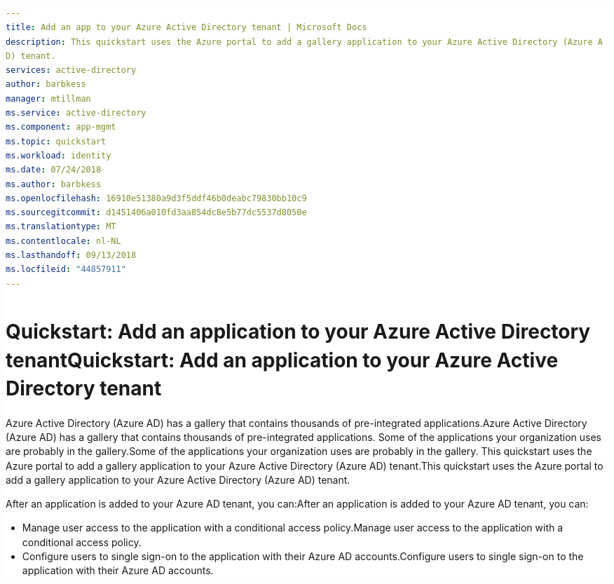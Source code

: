 ```yaml
---
title: Add an app to your Azure Active Directory tenant | Microsoft Docs
description: This quickstart uses the Azure portal to add a gallery application to your Azure Active Directory (Azure AD) tenant.
services: active-directory
author: barbkess
manager: mtillman
ms.service: active-directory
ms.component: app-mgmt
ms.topic: quickstart
ms.workload: identity
ms.date: 07/24/2018
ms.author: barbkess
ms.openlocfilehash: 16910e51380a9d3f5ddf46b0deabc79830bb10c9
ms.sourcegitcommit: d1451406a010fd3aa854dc8e5b77dc5537d8050e
ms.translationtype: MT
ms.contentlocale: nl-NL
ms.lasthandoff: 09/13/2018
ms.locfileid: "44857911"
---
```

# <a name="quickstart-add-an-application-to-your-azure-active-directory-tenant"></a><span data-ttu-id="073fa-103">Quickstart: Add an application to your Azure Active Directory tenant</span><span class="sxs-lookup"><span data-stu-id="073fa-103">Quickstart: Add an application to your Azure Active Directory tenant</span></span>

<span data-ttu-id="073fa-104">Azure Active Directory (Azure AD) has a gallery that contains thousands of pre-integrated applications.</span><span class="sxs-lookup"><span data-stu-id="073fa-104">Azure Active Directory (Azure AD) has a gallery that contains thousands of pre-integrated applications.</span></span> <span data-ttu-id="073fa-105">Some of the applications your organization uses are probably in the gallery.</span><span class="sxs-lookup"><span data-stu-id="073fa-105">Some of the applications your organization uses are probably in the gallery.</span></span> <span data-ttu-id="073fa-106">This quickstart uses the Azure portal to add a gallery application to your Azure Active Directory (Azure AD) tenant.</span><span class="sxs-lookup"><span data-stu-id="073fa-106">This quickstart uses the Azure portal to add a gallery application to your Azure Active Directory (Azure AD) tenant.</span></span> 
 
<span data-ttu-id="073fa-107">After an application is added to your Azure AD tenant, you can:</span><span class="sxs-lookup"><span data-stu-id="073fa-107">After an application is added to your Azure AD tenant, you can:</span></span>

- <span data-ttu-id="073fa-108">Manage user access to the application with a conditional access policy.</span><span class="sxs-lookup"><span data-stu-id="073fa-108">Manage user access to the application with a conditional access policy.</span></span>
- <span data-ttu-id="073fa-109">Configure users to single sign-on to the application with their Azure AD accounts.</span><span class="sxs-lookup"><span data-stu-id="073fa-109">Configure users to single sign-on to the application with their Azure AD accounts.</span></span>

